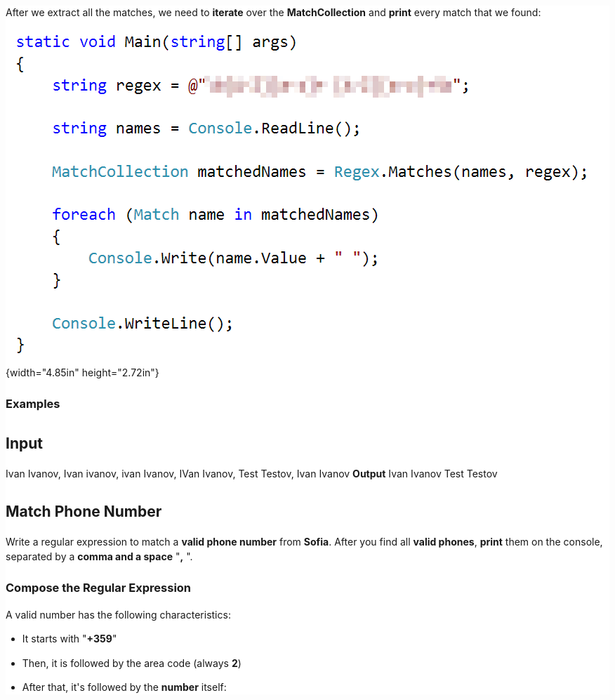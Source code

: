 After we extract all the matches, we need to **iterate** over the
**MatchCollection** and **print** every match that we found:

![](media/image4.png){width="4.85in" height="2.72in"}

### Examples

  **Input**
  ------------------------------------------------------------------------------
  Ivan Ivanov, Ivan ivanov, ivan Ivanov, IVan Ivanov, Test Testov, Ivan Ivanov
  **Output**
  Ivan Ivanov Test Testov

Match Phone Number
------------------

Write a regular expression to match a **valid phone number** from
**Sofia**. After you find all **valid phones**, **print** them on the
console, separated by a **comma and a space** "**,** ".

### Compose the Regular Expression

A valid number has the following characteristics:

-   It starts with \"**+359**\"

-   Then, it is followed by the area code (always **2**)

-   After that, it's followed by the **number** itself:
